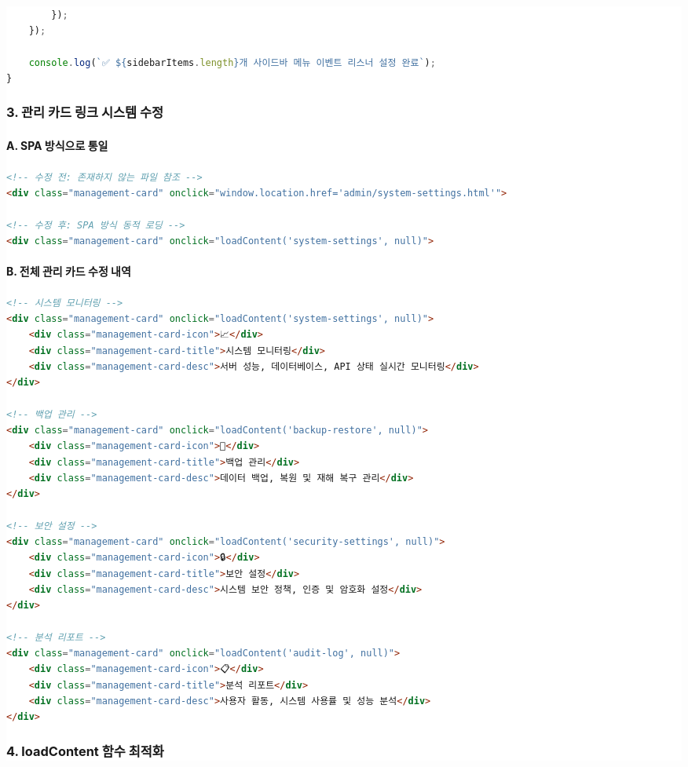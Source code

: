```javascript
        });
    });
    
    console.log(`✅ ${sidebarItems.length}개 사이드바 메뉴 이벤트 리스너 설정 완료`);
}
```

### 3. 관리 카드 링크 시스템 수정

#### A. SPA 방식으로 통일
```html
<!-- 수정 전: 존재하지 않는 파일 참조 -->
<div class="management-card" onclick="window.location.href='admin/system-settings.html'">

<!-- 수정 후: SPA 방식 동적 로딩 -->
<div class="management-card" onclick="loadContent('system-settings', null)">
```

#### B. 전체 관리 카드 수정 내역
```html
<!-- 시스템 모니터링 -->
<div class="management-card" onclick="loadContent('system-settings', null)">
    <div class="management-card-icon">📈</div>
    <div class="management-card-title">시스템 모니터링</div>
    <div class="management-card-desc">서버 성능, 데이터베이스, API 상태 실시간 모니터링</div>
</div>

<!-- 백업 관리 -->
<div class="management-card" onclick="loadContent('backup-restore', null)">
    <div class="management-card-icon">💾</div>
    <div class="management-card-title">백업 관리</div>
    <div class="management-card-desc">데이터 백업, 복원 및 재해 복구 관리</div>
</div>

<!-- 보안 설정 -->
<div class="management-card" onclick="loadContent('security-settings', null)">
    <div class="management-card-icon">🔒</div>
    <div class="management-card-title">보안 설정</div>
    <div class="management-card-desc">시스템 보안 정책, 인증 및 암호화 설정</div>
</div>

<!-- 분석 리포트 -->
<div class="management-card" onclick="loadContent('audit-log', null)">
    <div class="management-card-icon">📋</div>
    <div class="management-card-title">분석 리포트</div>
    <div class="management-card-desc">사용자 활동, 시스템 사용률 및 성능 분석</div>
</div>
```

### 4. loadContent 함수 최적화
